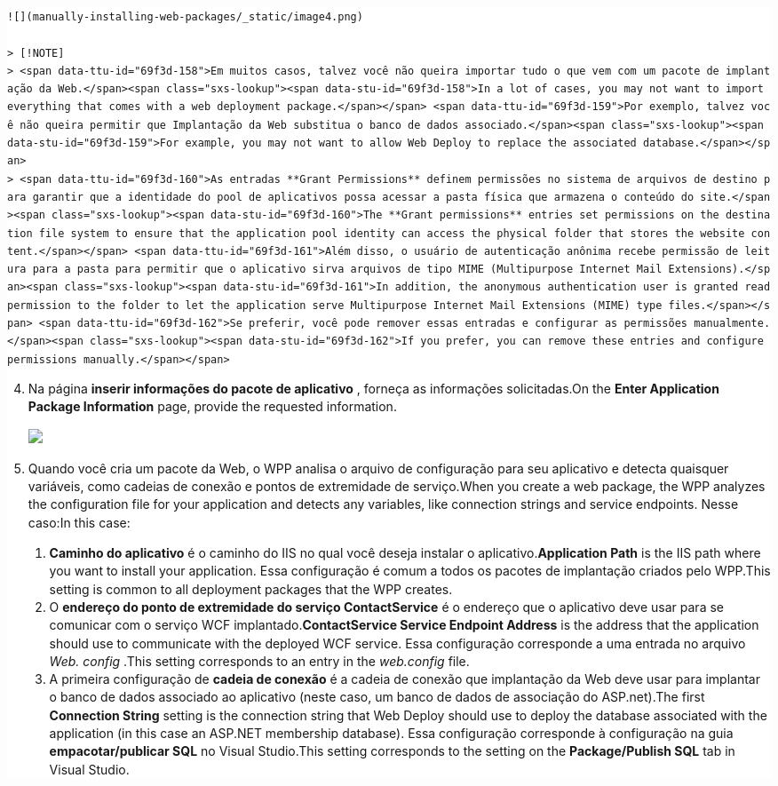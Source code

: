     ![](manually-installing-web-packages/_static/image4.png)

    > [!NOTE]
    > <span data-ttu-id="69f3d-158">Em muitos casos, talvez você não queira importar tudo o que vem com um pacote de implantação da Web.</span><span class="sxs-lookup"><span data-stu-id="69f3d-158">In a lot of cases, you may not want to import everything that comes with a web deployment package.</span></span> <span data-ttu-id="69f3d-159">Por exemplo, talvez você não queira permitir que Implantação da Web substitua o banco de dados associado.</span><span class="sxs-lookup"><span data-stu-id="69f3d-159">For example, you may not want to allow Web Deploy to replace the associated database.</span></span>  
    > <span data-ttu-id="69f3d-160">As entradas **Grant Permissions** definem permissões no sistema de arquivos de destino para garantir que a identidade do pool de aplicativos possa acessar a pasta física que armazena o conteúdo do site.</span><span class="sxs-lookup"><span data-stu-id="69f3d-160">The **Grant permissions** entries set permissions on the destination file system to ensure that the application pool identity can access the physical folder that stores the website content.</span></span> <span data-ttu-id="69f3d-161">Além disso, o usuário de autenticação anônima recebe permissão de leitura para a pasta para permitir que o aplicativo sirva arquivos de tipo MIME (Multipurpose Internet Mail Extensions).</span><span class="sxs-lookup"><span data-stu-id="69f3d-161">In addition, the anonymous authentication user is granted read permission to the folder to let the application serve Multipurpose Internet Mail Extensions (MIME) type files.</span></span> <span data-ttu-id="69f3d-162">Se preferir, você pode remover essas entradas e configurar as permissões manualmente.</span><span class="sxs-lookup"><span data-stu-id="69f3d-162">If you prefer, you can remove these entries and configure permissions manually.</span></span>
4. <span data-ttu-id="69f3d-163">Na página **inserir informações do pacote de aplicativo** , forneça as informações solicitadas.</span><span class="sxs-lookup"><span data-stu-id="69f3d-163">On the **Enter Application Package Information** page, provide the requested information.</span></span>

    ![](manually-installing-web-packages/_static/image5.png)
5. <span data-ttu-id="69f3d-164">Quando você cria um pacote da Web, o WPP analisa o arquivo de configuração para seu aplicativo e detecta quaisquer variáveis, como cadeias de conexão e pontos de extremidade de serviço.</span><span class="sxs-lookup"><span data-stu-id="69f3d-164">When you create a web package, the WPP analyzes the configuration file for your application and detects any variables, like connection strings and service endpoints.</span></span> <span data-ttu-id="69f3d-165">Nesse caso:</span><span class="sxs-lookup"><span data-stu-id="69f3d-165">In this case:</span></span>

    1. <span data-ttu-id="69f3d-166">**Caminho do aplicativo** é o caminho do IIS no qual você deseja instalar o aplicativo.</span><span class="sxs-lookup"><span data-stu-id="69f3d-166">**Application Path** is the IIS path where you want to install your application.</span></span> <span data-ttu-id="69f3d-167">Essa configuração é comum a todos os pacotes de implantação criados pelo WPP.</span><span class="sxs-lookup"><span data-stu-id="69f3d-167">This setting is common to all deployment packages that the WPP creates.</span></span>
    2. <span data-ttu-id="69f3d-168">O **endereço do ponto de extremidade do serviço ContactService** é o endereço que o aplicativo deve usar para se comunicar com o serviço WCF implantado.</span><span class="sxs-lookup"><span data-stu-id="69f3d-168">**ContactService Service Endpoint Address** is the address that the application should use to communicate with the deployed WCF service.</span></span> <span data-ttu-id="69f3d-169">Essa configuração corresponde a uma entrada no arquivo *Web. config* .</span><span class="sxs-lookup"><span data-stu-id="69f3d-169">This setting corresponds to an entry in the *web.config* file.</span></span>
    3. <span data-ttu-id="69f3d-170">A primeira configuração de **cadeia de conexão** é a cadeia de conexão que implantação da Web deve usar para implantar o banco de dados associado ao aplicativo (neste caso, um banco de dados de associação do ASP.net).</span><span class="sxs-lookup"><span data-stu-id="69f3d-170">The first **Connection String** setting is the connection string that Web Deploy should use to deploy the database associated with the application (in this case an ASP.NET membership database).</span></span> <span data-ttu-id="69f3d-171">Essa configuração corresponde à configuração na guia **empacotar/publicar SQL** no Visual Studio.</span><span class="sxs-lookup"><span data-stu-id="69f3d-171">This setting corresponds to the setting on the **Package/Publish SQL** tab in Visual Studio.</span></span>